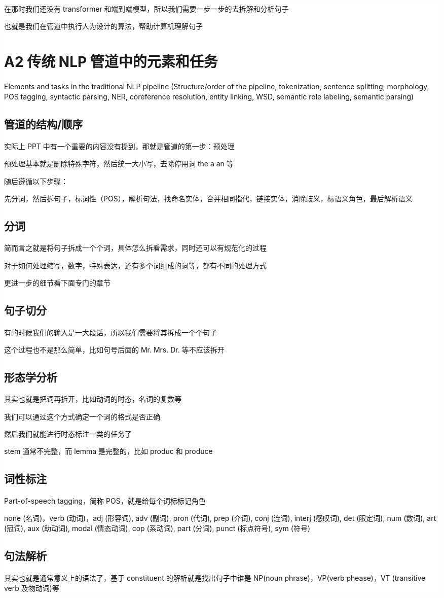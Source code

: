 在那时我们还没有 transformer 和端到端模型，所以我们需要一步一步的去拆解和分析句子

也就是我们在管道中执行人为设计的算法，帮助计算机理解句子

# A2 传统 NLP 管道中的元素和任务

Elements and tasks in the traditional NLP pipeline (Structure/order of the pipeline, tokenization, sentence splitting, morphology, POS tagging, syntactic parsing, NER, coreference resolution, entity linking, WSD, semantic role labeling, semantic parsing)

## 管道的结构/顺序

实际上 PPT 中有一个重要的内容没有提到，那就是管道的第一步：预处理

预处理基本就是删除特殊字符，然后统一大小写，去除停用词 the a an 等

随后遵循以下步骤：

先分词，然后拆句子，标词性（POS），解析句法，找命名实体，合并相同指代，链接实体，消除歧义，标语义角色，最后解析语义

## 分词

简而言之就是将句子拆成一个个词，具体怎么拆看需求，同时还可以有规范化的过程

对于如何处理缩写，数字，特殊表达，还有多个词组成的词等，都有不同的处理方式

更进一步的细节看下面专门的章节

## 句子切分

有的时候我们的输入是一大段话，所以我们需要将其拆成一个个句子

这个过程也不是那么简单，比如句号后面的 Mr. Mrs. Dr. 等不应该拆开

## 形态学分析

其实也就是把词再拆开，比如动词的时态，名词的复数等

我们可以通过这个方式确定一个词的格式是否正确

然后我们就能进行时态标注一类的任务了

stem 通常不完整，而 lemma 是完整的，比如 produc 和 produce

## 词性标注

Part-of-speech tagging，简称 POS，就是给每个词标标记角色

none (名词)，verb (动词)，adj (形容词), adv (副词), pron (代词), prep (介词), conj (连词), interj (感叹词), det (限定词), num (数词), art (冠词), aux (助动词), modal (情态动词), cop (系动词), part (分词), punct (标点符号), sym (符号)

## 句法解析

其实也就是通常意义上的语法了，基于 constituent 的解析就是找出句子中谁是 NP(noun phrase)，VP(verb phease)，VT (transitive verb 及物动词)等
